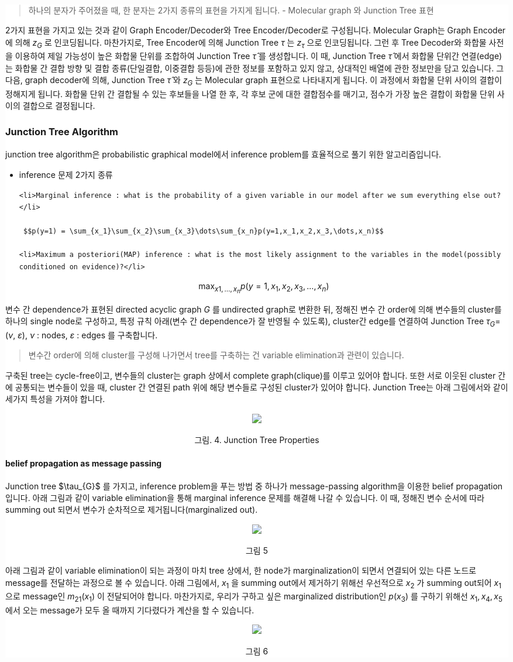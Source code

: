  > 하나의 분자가 주어졌을 때, 한 분자는 2가지 종류의 표현을 가지게 됩니다. - Molecular graph 와 Junction Tree 표현

2가지 표현을 가지고 있는 것과 같이 Graph Encoder/Decoder와 Tree Encoder/Decoder로 구성됩니다. Molecular Graph는 Graph Encoder에 의해 $z_{G}$ 로 인코딩됩니다. 마찬가지로, Tree Encoder에 의해 Junction Tree $\tau$ 는 $z_{\tau}$ 으로 인코딩됩니다. 그런 후 Tree Decoder와 화합물 사전을 이용하여 제일 가능성이 높은 화합물 단위를 조합하여 Junction Tree $\hat{\tau}$ 를 생성합니다. 이 때, Junction Tree $\hat{\tau}$ 에서 화합물 단위간 연결(edge)는 화합물 간 결합 방향 및 결합 종류(단일결합, 이중결합 등등)에 관한 정보를 포함하고 있지 않고, 상대적인 배열에 관한 정보만을 담고 있습니다. 그 다음, graph decoder에 의해, Junction Tree $\hat{\tau}$ 와 $z_{G}$ 는 Molecular graph 표현으로 나타내지게 됩니다. 이 과정에서 화합물 단위 사이의 결합이 정해지게 됩니다. 화합물 단위 간 결합될 수 있는 후보들을 나열 한 후, 각 후보 군에 대한 결합점수를 매기고, 점수가 가장 높은 결합이 화합물 단위 사이의 결합으로 결정됩니다. 

<h3> Junction Tree Algorithm</h3>
junction tree algorithm은 probabilistic graphical model에서 inference problem를 효율적으로 풀기 위한 알고리즘입니다. 

- inference 문제 2가지 종류
<ol> 

	<li>Marginal inference : what is the probability of a given variable in our model after we sum everything else out?</li>
	
	 $$p(y=1) = \sum_{x_1}\sum_{x_2}\sum_{x_3}\dots\sum_{x_n}p(y=1,x_1,x_2,x_3,\dots,x_n)$$

	<li>Maximum a posteriori(MAP) inference : what is the most likely assignment to the variables in the model(possibly conditioned on evidence)?</li>
	
$$\max_{x1,\dots,x_n} p(y=1,x_1,x_2,x_3,\dots,x_n)$$
</ol>

변수 간 dependence가 표현된 directed acyclic graph $G$ 를 undirected graph로 변환한 뒤, 정해진 변수 간 order에 의해 변수들의 cluster를 하나의 single node로 구성하고, 특정 규칙 아래(변수 간 dependence가 잘 반영될 수 있도록), cluster간 edge를 연결하여 Junction Tree $\tau_{G}$=($\nu$, $\varepsilon$), $\nu$ : nodes, $\varepsilon$ : edges 를 구축합니다. 

> 변수간 order에 의해 cluster를 구성해 나가면서 tree를 구축하는 건 variable elimination과 관련이 있습니다. 

구축된 tree는 cycle-free이고, 변수들의 cluster는 graph 상에서 complete graph(clique)를 이루고 있어야 합니다. 또한 서로 이웃된 cluster 간에 공통되는 변수들이 있을 때, cluster 간 연결된 path 위에 해당 변수들로 구성된 cluster가 있어야 합니다. Junction Tree는 아래 그림에서와 같이 세가지 특성을 가져야 합니다. 

<p align='center'>
<img width="400" src="https://user-images.githubusercontent.com/37501153/86310382-e696ae00-bc58-11ea-9a09-d303222bcda0.png">
<figcaption align='center'>그림. 4. Junction Tree Properties</figcaption>
</p>

<h4> belief propagation as message passing </h4>
Junction tree $\tau_{G}$ 를 가지고, inference problem을 푸는 방법 중 하나가 message-passing algorithm을 이용한 belief propagation입니다. 아래 그림과 같이 variable elimination을 통해 marginal inference 문제를 해결해 나갈 수 있습니다. 이 때, 정해진 변수 순서에 따라 summing out 되면서 변수가 순차적으로 제거됩니다(marginalized out). 

<p align='center'>
<img src = "https://user-images.githubusercontent.com/37501153/86317080-7f352a00-bc69-11ea-85c5-e29e3da427de.jpg">
<figcaption align='center'>그림 5</figcaption>

아래 그림과 같이 variable elimination이 되는 과정이 마치 tree 상에서, 한 node가 marginalization이 되면서 연결되어 있는 다른 노드로 message를 전달하는 과정으로 볼 수 있습니다. 아래 그림에서, $x_1$ 을 summing out에서 제거하기 위해선 우선적으로 $x_2$ 가 summing out되어 $x_1$ 으로 message인 $m_{21}(x_1)$ 이 전달되어야 합니다. 마찬가지로, 우리가 구하고 싶은 marginalized distribution인 $p(x_3)$ 를 구하기 위해선 $x_1, x_4, x_5$ 에서 오는 message가 모두 올 때까지 기다렸다가 계산을 할 수 있습니다.

<p align='center'>
<img src="https://user-images.githubusercontent.com/37501153/86316985-39786180-bc69-11ea-8c3f-b76f0c70c62a.jpg">
<figcaption align='center'>그림 6</figcaption>
</p>
